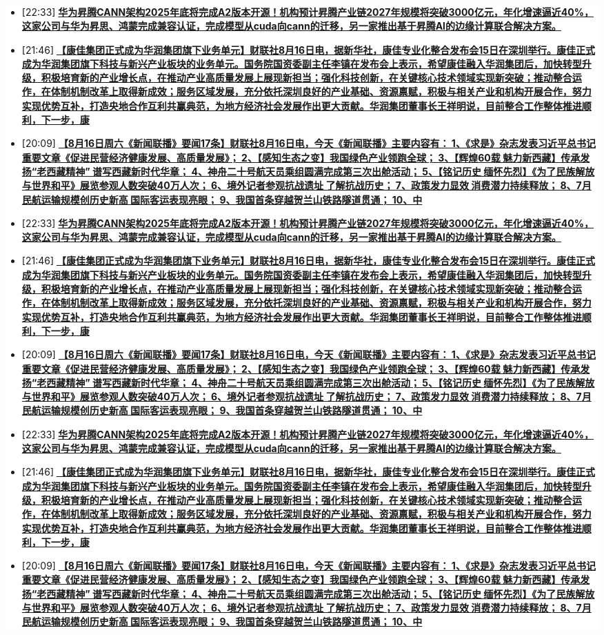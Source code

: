   - [22:33] **[华为昇腾CANN架构2025年底将完成A2版本开源！机构预计昇腾产业链2027年规模将突破3000亿元，年化增速逼近40%，这家公司与华为昇思、鸿蒙完成兼容认证，完成模型从cuda向cann的迁移，另一家推出基于昇腾Al的边缘计算联合解决方案。](https://www.cls.cn/detail/2117207)**

  - [21:46] **[【康佳集团正式成为华润集团旗下业务单元】财联社8月16日电，据新华社，康佳专业化整合发布会15日在深圳举行。康佳正式成为华润集团旗下科技与新兴产业板块的业务单元。国务院国资委副主任李镇在发布会上表示，希望康佳融入华润集团后，加快转型升级，积极培育新的产业增长点，在推动产业高质量发展上展现新担当；强化科技创新，在关键核心技术领域实现新突破；推动整合运作，在体制机制改革上取得新成效；服务区域发展，充分依托深圳良好的产业基础、资源禀赋，积极与相关产业和机构开展合作，努力实现优势互补，打造央地合作互利共赢典范，为地方经济社会发展作出更大贡献。华润集团董事长王祥明说，目前整合工作整体推进顺利，下一步，康](https://www.cls.cn/detail/2117218)**

  - [20:09] **[【8月16日周六《新闻联播》要闻17条】财联社8月16日电，今天《新闻联播》主要内容有：
1、《求是》杂志发表习近平总书记重要文章《促进民营经济健康发展、高质量发展》；
2、【感知生态之变】我国绿色产业领跑全球；
3、【辉煌60载 魅力新西藏】传承发扬“老西藏精神” 谱写西藏新时代华章；
4、神舟二十号航天员乘组圆满完成第三次出舱活动；
5、【铭记历史 缅怀先烈】《为了民族解放与世界和平》展览参观人数突破40万人次；
6、境外记者参观抗战遗址 了解抗战历史；
7、政策发力显效 消费潜力持续释放；
8、7月民航运输规模创历史新高 国际客运表现亮眼；
9、我国首条穿越贺兰山铁路隧道贯通；
10、中](https://www.cls.cn/detail/2117202)**

  - [22:33] **[华为昇腾CANN架构2025年底将完成A2版本开源！机构预计昇腾产业链2027年规模将突破3000亿元，年化增速逼近40%，这家公司与华为昇思、鸿蒙完成兼容认证，完成模型从cuda向cann的迁移，另一家推出基于昇腾Al的边缘计算联合解决方案。](https://www.cls.cn/detail/2117207)**

  - [21:46] **[【康佳集团正式成为华润集团旗下业务单元】财联社8月16日电，据新华社，康佳专业化整合发布会15日在深圳举行。康佳正式成为华润集团旗下科技与新兴产业板块的业务单元。国务院国资委副主任李镇在发布会上表示，希望康佳融入华润集团后，加快转型升级，积极培育新的产业增长点，在推动产业高质量发展上展现新担当；强化科技创新，在关键核心技术领域实现新突破；推动整合运作，在体制机制改革上取得新成效；服务区域发展，充分依托深圳良好的产业基础、资源禀赋，积极与相关产业和机构开展合作，努力实现优势互补，打造央地合作互利共赢典范，为地方经济社会发展作出更大贡献。华润集团董事长王祥明说，目前整合工作整体推进顺利，下一步，康](https://www.cls.cn/detail/2117218)**

  - [20:09] **[【8月16日周六《新闻联播》要闻17条】财联社8月16日电，今天《新闻联播》主要内容有：
1、《求是》杂志发表习近平总书记重要文章《促进民营经济健康发展、高质量发展》；
2、【感知生态之变】我国绿色产业领跑全球；
3、【辉煌60载 魅力新西藏】传承发扬“老西藏精神” 谱写西藏新时代华章；
4、神舟二十号航天员乘组圆满完成第三次出舱活动；
5、【铭记历史 缅怀先烈】《为了民族解放与世界和平》展览参观人数突破40万人次；
6、境外记者参观抗战遗址 了解抗战历史；
7、政策发力显效 消费潜力持续释放；
8、7月民航运输规模创历史新高 国际客运表现亮眼；
9、我国首条穿越贺兰山铁路隧道贯通；
10、中](https://www.cls.cn/detail/2117202)**

  - [22:33] **[华为昇腾CANN架构2025年底将完成A2版本开源！机构预计昇腾产业链2027年规模将突破3000亿元，年化增速逼近40%，这家公司与华为昇思、鸿蒙完成兼容认证，完成模型从cuda向cann的迁移，另一家推出基于昇腾Al的边缘计算联合解决方案。](https://www.cls.cn/detail/2117207)**

  - [21:46] **[【康佳集团正式成为华润集团旗下业务单元】财联社8月16日电，据新华社，康佳专业化整合发布会15日在深圳举行。康佳正式成为华润集团旗下科技与新兴产业板块的业务单元。国务院国资委副主任李镇在发布会上表示，希望康佳融入华润集团后，加快转型升级，积极培育新的产业增长点，在推动产业高质量发展上展现新担当；强化科技创新，在关键核心技术领域实现新突破；推动整合运作，在体制机制改革上取得新成效；服务区域发展，充分依托深圳良好的产业基础、资源禀赋，积极与相关产业和机构开展合作，努力实现优势互补，打造央地合作互利共赢典范，为地方经济社会发展作出更大贡献。华润集团董事长王祥明说，目前整合工作整体推进顺利，下一步，康](https://www.cls.cn/detail/2117218)**

  - [20:09] **[【8月16日周六《新闻联播》要闻17条】财联社8月16日电，今天《新闻联播》主要内容有：
1、《求是》杂志发表习近平总书记重要文章《促进民营经济健康发展、高质量发展》；
2、【感知生态之变】我国绿色产业领跑全球；
3、【辉煌60载 魅力新西藏】传承发扬“老西藏精神” 谱写西藏新时代华章；
4、神舟二十号航天员乘组圆满完成第三次出舱活动；
5、【铭记历史 缅怀先烈】《为了民族解放与世界和平》展览参观人数突破40万人次；
6、境外记者参观抗战遗址 了解抗战历史；
7、政策发力显效 消费潜力持续释放；
8、7月民航运输规模创历史新高 国际客运表现亮眼；
9、我国首条穿越贺兰山铁路隧道贯通；
10、中](https://www.cls.cn/detail/2117202)**
